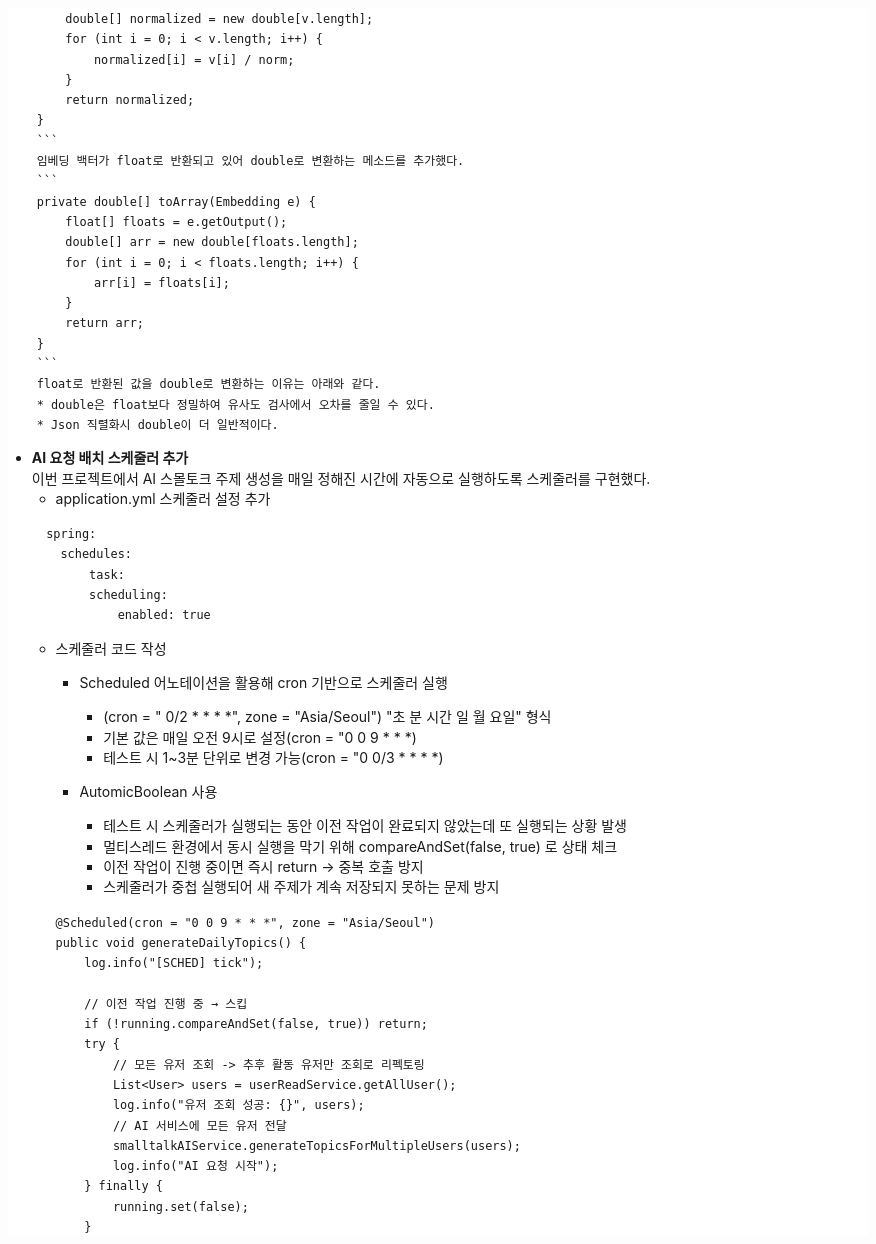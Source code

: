             double[] normalized = new double[v.length];
            for (int i = 0; i < v.length; i++) {
                normalized[i] = v[i] / norm;
            }
            return normalized;
        }
        ```
        임베딩 백터가 float로 반환되고 있어 double로 변환하는 메소드를 추가했다.
        ```
        private double[] toArray(Embedding e) {
            float[] floats = e.getOutput(); 
            double[] arr = new double[floats.length];
            for (int i = 0; i < floats.length; i++) {
                arr[i] = floats[i];  
            }
            return arr;
        }
        ```
        float로 반환된 값을 double로 변환하는 이유는 아래와 같다.
        * double은 float보다 정밀하여 유사도 검사에서 오차를 줄일 수 있다.
        * Json 직렬화시 double이 더 일반적이다.


* **AI 요청 배치 스케줄러 추가**   
이번 프로젝트에서 AI 스몰토크 주제 생성을 매일 정해진 시간에 자동으로 실행하도록 스케줄러를 구현했다. 
    * application.yml 스케줄러 설정 추가
    ```
      spring:
        schedules:
            task:
            scheduling:
                enabled: true
    ```
    * 스케줄러 코드 작성 
        * Scheduled 어노테이션을 활용해 cron 기반으로 스케줄러 실행
            * (cron = " 0/2 * * * *", zone = "Asia/Seoul") "초 분 시간 일 월 요일" 형식  
            * 기본 값은 매일 오전 9시로 설정(cron = "0 0 9 * * *)
            * 테스트 시 1~3분 단위로 변경 가능(cron = "0 0/3 * * * *)
        
        * AutomicBoolean 사용
            * 테스트 시 스케줄러가 실행되는 동안 이전 작업이 완료되지 않았는데 또 실행되는 상황 발생
            * 멀티스레드 환경에서 동시 실행을 막기 위해 compareAndSet(false, true) 로 상태 체크
            * 이전 작업이 진행 중이면 즉시 return → 중복 호출 방지
            * 스케줄러가 중첩 실행되어 새 주제가 계속 저장되지 못하는 문제 방지

        ```
        @Scheduled(cron = "0 0 9 * * *", zone = "Asia/Seoul")
        public void generateDailyTopics() {
            log.info("[SCHED] tick");

            // 이전 작업 진행 중 → 스킵
            if (!running.compareAndSet(false, true)) return;
            try {
                // 모든 유저 조회 -> 추후 활동 유저만 조회로 리펙토링
                List<User> users = userReadService.getAllUser();
                log.info("유저 조회 성공: {}", users);
                // AI 서비스에 모든 유저 전달
                smalltalkAIService.generateTopicsForMultipleUsers(users);
                log.info("AI 요청 시작");
            } finally {
                running.set(false);
            }
